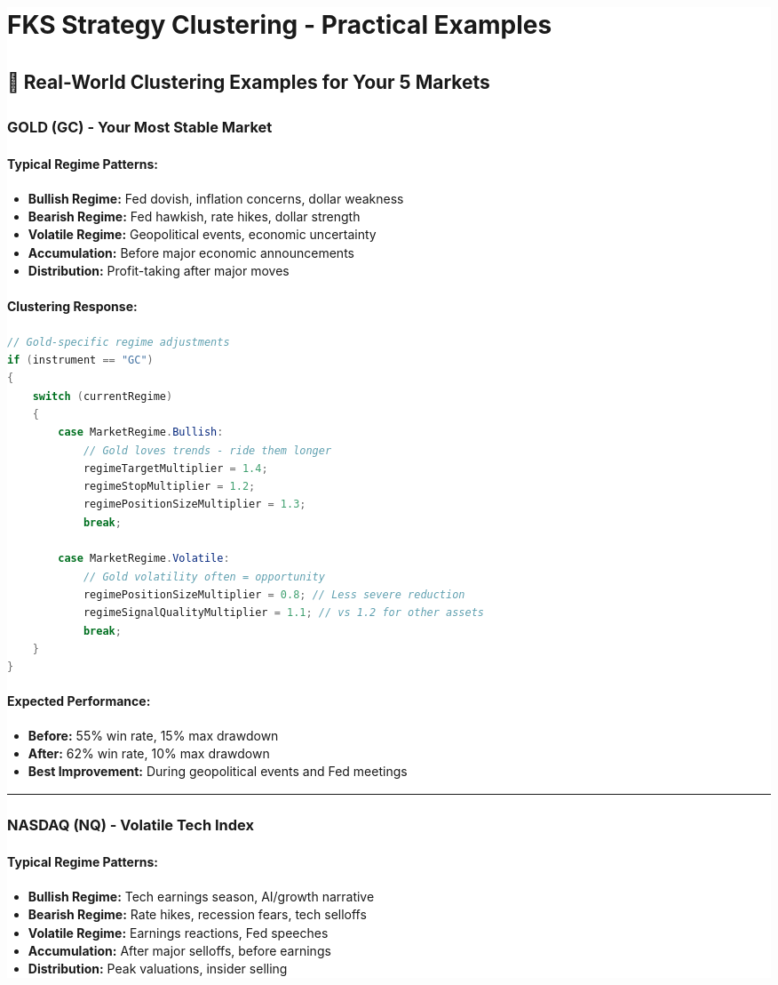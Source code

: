 # FKS Strategy Clustering - Practical Examples

## 🎯 **Real-World Clustering Examples for Your 5 Markets**

### **GOLD (GC) - Your Most Stable Market**

#### **Typical Regime Patterns:**
- **Bullish Regime:** Fed dovish, inflation concerns, dollar weakness
- **Bearish Regime:** Fed hawkish, rate hikes, dollar strength
- **Volatile Regime:** Geopolitical events, economic uncertainty
- **Accumulation:** Before major economic announcements
- **Distribution:** Profit-taking after major moves

#### **Clustering Response:**
```csharp
// Gold-specific regime adjustments
if (instrument == "GC")
{
    switch (currentRegime)
    {
        case MarketRegime.Bullish:
            // Gold loves trends - ride them longer
            regimeTargetMultiplier = 1.4;
            regimeStopMultiplier = 1.2;
            regimePositionSizeMultiplier = 1.3;
            break;
            
        case MarketRegime.Volatile:
            // Gold volatility often = opportunity
            regimePositionSizeMultiplier = 0.8; // Less severe reduction
            regimeSignalQualityMultiplier = 1.1; // vs 1.2 for other assets
            break;
    }
}
```

#### **Expected Performance:**
- **Before:** 55% win rate, 15% max drawdown
- **After:** 62% win rate, 10% max drawdown
- **Best Improvement:** During geopolitical events and Fed meetings

---

### **NASDAQ (NQ) - Volatile Tech Index**

#### **Typical Regime Patterns:**
- **Bullish Regime:** Tech earnings season, AI/growth narrative
- **Bearish Regime:** Rate hikes, recession fears, tech selloffs
- **Volatile Regime:** Earnings reactions, Fed speeches
- **Accumulation:** After major selloffs, before earnings
- **Distribution:** Peak valuations, insider selling
